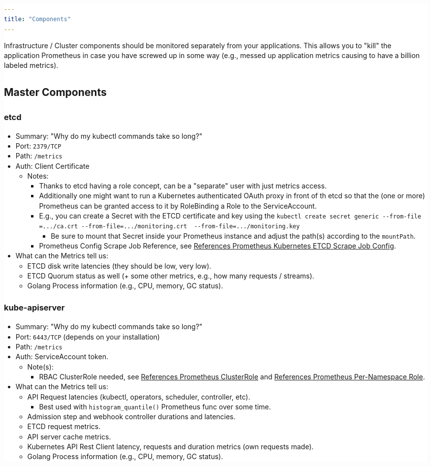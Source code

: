 ```yaml
---
title: "Components"
---
```


Infrastructure / Cluster components should be monitored separately from your applications.
This allows you to "kill" the application Prometheus in case you have screwed up in some way (e.g., messed up application metrics causing to have a billion labeled metrics).

## Master Components

### etcd

* Summary: "Why do my kubectl commands take so long?"
* Port: `2379/TCP`
* Path: `/metrics`
* Auth: Client Certificate
    * Notes:
        * Thanks to etcd having a role concept, can be a "separate" user with just metrics access.
        * Additionally one might want to run a Kubernetes authenticated OAuth proxy in front of th etcd so that the (one or more) Prometheus can be granted access to it by RoleBinding a Role to the ServiceAccount.
        * E.g., you can create a Secret with the ETCD certificate and key using the `kubectl create secret generic --from-file=.../ca.crt --from-file=.../monitoring.crt  --from-file=.../monitoring.key`
            * Be sure to mount that Secret inside your Prometheus instance and adjust the path(s) according to the `mountPath`.
        * Prometheus Config Scrape Job Reference, see [References Prometheus Kubernetes ETCD Scrape Job Config](#prometheus-etcd-scrape-job).
* What can the Metrics tell us:
    * ETCD disk write latencies (they should be low, very low).
    * ETCD Quorum status as well (+ some other metrics, e.g., how many requests / streams).
    * Golang Process information (e.g., CPU, memory, GC status).

### kube-apiserver

* Summary: "Why do my kubectl commands take so long?"
* Port: `6443/TCP` (depends on your installation)
* Path: `/metrics`
* Auth: ServiceAccount token.
    * Note(s):
        * RBAC ClusterRole needed, see [References Prometheus ClusterRole](#prometheus-clusterrole) and [References Prometheus Per-Namespace Role](#prometheus-per-namespace-role).
* What can the Metrics tell us:
    * API Request latencies (kubectl, operators, scheduler, controller, etc).
        * Best used with `histogram_quantile()` Prometheus func over some time.
    * Admission step and webhook controller durations and latencies.
    * ETCD request metrics.
    * API server cache metrics.
    * Kubernetes API Rest Client latency, requests and duration metrics (own requests made).
    * Golang Process information (e.g., CPU, memory, GC status).
